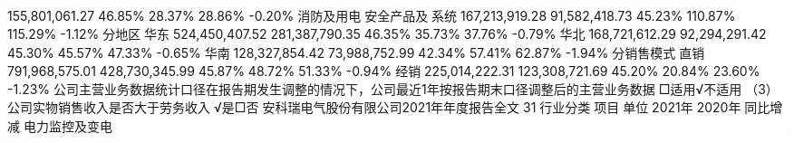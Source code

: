 155,801,061.27
46.85%
28.37%
28.86%
-0.20%
消防及用电
安全产品及
系统
167,213,919.28
91,582,418.73
45.23%
110.87%
115.29%
-1.12%
分地区
华东
524,450,407.52
281,387,790.35
46.35%
35.73%
37.76%
-0.79%
华北
168,721,612.29
92,294,291.42
45.30%
45.57%
47.33%
-0.65%
华南
128,327,854.42
73,988,752.99
42.34%
57.41%
62.87%
-1.94%
分销售模式
直销
791,968,575.01
428,730,345.99
45.87%
48.72%
51.33%
-0.94%
经销
225,014,222.31
123,308,721.69
45.20%
20.84%
23.60%
-1.23%
公司主营业务数据统计口径在报告期发生调整的情况下，公司最近1年按报告期末口径调整后的主营业务数据
□适用√不适用
（3）公司实物销售收入是否大于劳务收入
√是□否
安科瑞电气股份有限公司2021年年度报告全文
31
行业分类
项目
单位
2021年
2020年
同比增减
电力监控及变电